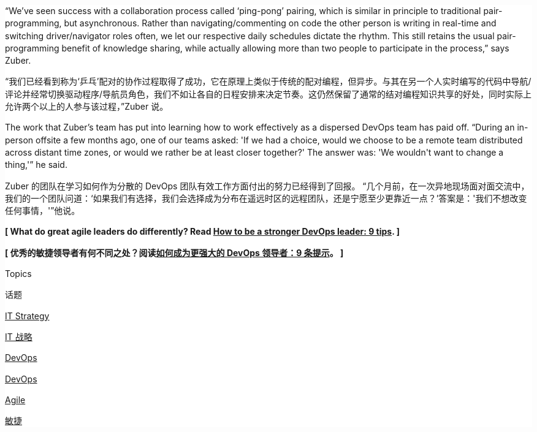 “We’ve seen success with a collaboration process called ‘ping-pong’ pairing, which is similar in principle to traditional pair-programming, but asynchronous. Rather than navigating/commenting on code the other person is writing in real-time and switching driver/navigator roles often, we let our respective daily schedules dictate the rhythm. This still retains the usual pair-programming benefit of knowledge sharing, while actually allowing more than two people to participate in the process,” says Zuber.

“我们已经看到称为‘乒乓’配对的协作过程取得了成功，它在原理上类似于传统的配对编程，但异步。与其在另一个人实时编写的代码中导航/评论并经常切换驱动程序/导航员角色，我们不如让各自的日程安排来决定节奏。这仍然保留了通常的结对编程知识共享的好处，同时实际上允许两个以上的人参与该过程，”Zuber 说。

The work that Zuber’s team has put into learning how to work effectively as a dispersed DevOps team has paid off. “During an in-person offsite a few months ago, one of our teams asked: 'If we had a choice, would we choose to be a remote team distributed across distant time zones, or would we rather be at least closer together?' The answer was: 'We wouldn't want to change a thing,'” he said.

Zuber 的团队在学习如何作为分散的 DevOps 团队有效工作方面付出的努力已经得到了回报。 “几个月前，在一次异地现场面对面交流中，我们的一个团队问道：‘如果我们有选择，我们会选择成为分布在遥远时区的远程团队，还是宁愿至少更靠近一点？’答案是：'我们不想改变任何事情，'”他说。

**[ What do great agile leaders do differently? Read [How to be a stronger DevOps leader: 9 tips](https://enterprisersproject.com/article/2018/7/how-be-stronger-devops-leader-9-tips?sc_cid=70160000000h0axaaq). ]**

**[ 优秀的敏捷领导者有何不同之处？阅读[如何成为更强大的 DevOps 领导者：9 条提示](https://enterprisersproject.com/article/2018/7/how-be-stronger-devops-leader-9-tips?sc_cid=70160000000h0axaaq)。 ]**

Topics

话题

[IT Strategy](http://enterprisersproject.com/tags/it-strategy)

[IT 战略](http://enterprisersproject.com/tags/it-strategy)

[DevOps](http://enterprisersproject.com/tags/devops)

[DevOps](http://enterprisersproject.com/tags/devops)

[Agile](http://enterprisersproject.com/tags/agile) 

[敏捷](http://enterprisersproject.com/tags/agile)

